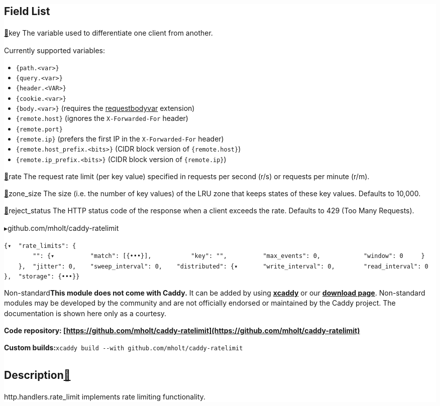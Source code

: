 Field List
----------

[🔗](https://caddyserver.com/docs/modules/http.handlers.rate_limit#key)key
The variable used to differentiate one client from another.

Currently supported variables:

*   `{path.<var>}`
*   `{query.<var>}`
*   `{header.<VAR>}`
*   `{cookie.<var>}`
*   `{body.<var>}` (requires the [requestbodyvar](https://github.com/RussellLuo/caddy-ext/tree/master/requestbodyvar) extension)
*   `{remote.host}` (ignores the `X-Forwarded-For` header)
*   `{remote.port}`
*   `{remote.ip}` (prefers the first IP in the `X-Forwarded-For` header)
*   `{remote.host_prefix.<bits>}` (CIDR block version of `{remote.host}`)
*   `{remote.ip_prefix.<bits>}` (CIDR block version of `{remote.ip}`)

[🔗](https://caddyserver.com/docs/modules/http.handlers.rate_limit#rate)rate
The request rate limit (per key value) specified in requests per second (r/s) or requests per minute (r/m).

[🔗](https://caddyserver.com/docs/modules/http.handlers.rate_limit#zone_size)zone_size
The size (i.e. the number of key values) of the LRU zone that keeps states of these key values. Defaults to 10,000.

[🔗](https://caddyserver.com/docs/modules/http.handlers.rate_limit#reject_status)reject_status
The HTTP status code of the response when a client exceeds the rate. Defaults to 429 (Too Many Requests).

▸github.com/mholt/caddy-ratelimit

```
{▾	"rate_limits": {
		"": {▾			"match": [{•••}],			"key": "",			"max_events": 0,			"window": 0		}
	},	"jitter": 0,	"sweep_interval": 0,	"distributed": {▾		"write_interval": 0,		"read_interval": 0	},	"storage": {•••}}
```

Non-standard**This module does not come with Caddy.** It can be added by using **[xcaddy](https://caddyserver.com/docs/build#xcaddy)** or our **[download page](https://caddyserver.com/download)**. Non-standard modules may be developed by the community and are not officially endorsed or maintained by the Caddy project. The documentation is shown here only as a courtesy. 

**Code repository: [https://github.com/mholt/caddy-ratelimit](https://github.com/mholt/caddy-ratelimit)**

**Custom builds:**`xcaddy build --with github.com/mholt/caddy-ratelimit`

Description[🔗](https://caddyserver.com/docs/modules/http.handlers.rate_limit#docs "Direct link")
-------------------------------------------------------------------------------------------------

http.handlers.rate_limit implements rate limiting functionality.
